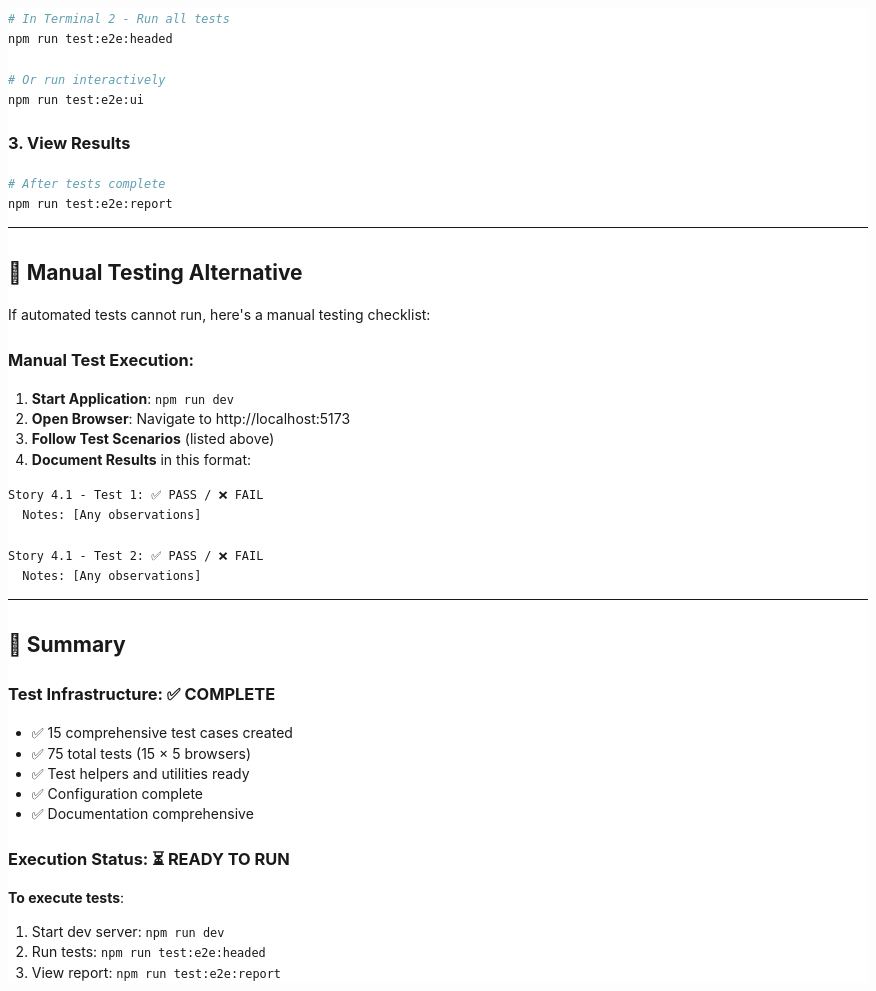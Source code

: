 ```bash
# In Terminal 2 - Run all tests
npm run test:e2e:headed

# Or run interactively
npm run test:e2e:ui
```

### 3. View Results

```bash
# After tests complete
npm run test:e2e:report
```

---

## 📝 Manual Testing Alternative

If automated tests cannot run, here's a manual testing checklist:

### Manual Test Execution:

1. **Start Application**: `npm run dev`
2. **Open Browser**: Navigate to http://localhost:5173
3. **Follow Test Scenarios** (listed above)
4. **Document Results** in this format:

```
Story 4.1 - Test 1: ✅ PASS / ❌ FAIL
  Notes: [Any observations]
  
Story 4.1 - Test 2: ✅ PASS / ❌ FAIL
  Notes: [Any observations]
```

---

## 🎉 Summary

### Test Infrastructure: ✅ COMPLETE

- ✅ 15 comprehensive test cases created
- ✅ 75 total tests (15 × 5 browsers)
- ✅ Test helpers and utilities ready
- ✅ Configuration complete
- ✅ Documentation comprehensive

### Execution Status: ⏳ READY TO RUN

**To execute tests**:
1. Start dev server: `npm run dev`
2. Run tests: `npm run test:e2e:headed`
3. View report: `npm run test:e2e:report`
